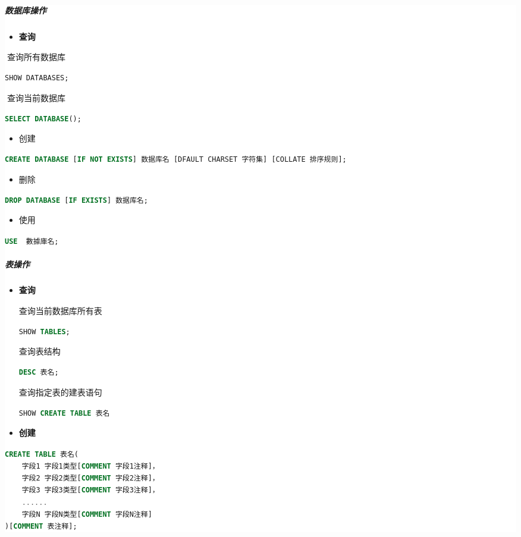 ##### **数据库操作**

- **查询**

​	查询所有数据库

```sql
SHOW DATABASES;
```

​	查询当前数据库

```SQL
SELECT DATABASE();
```

- 创建 

```sql
CREATE DATABASE [IF NOT EXISTS] 数据库名 [DFAULT CHARSET 字符集] [COLLATE 排序规则];
```

- 删除

```sql
DROP DATABASE [IF EXISTS] 数据库名;
```

- 使用

```sql
USE  數據庫名;
```

##### 表操作

- **查询**

  查询当前数据库所有表

  ```SQL
  SHOW TABLES;
  ```

  查询表结构

  ```sql
  DESC 表名;
  ```

  查询指定表的建表语句

  ```sql
  SHOW CREATE TABLE 表名
  ```

- **创建**

```sql
CREATE TABLE 表名(
	字段1 字段1类型[COMMENT 字段1注释]，
	字段2 字段2类型[COMMENT 字段2注释]，
	字段3 字段3类型[COMMENT 字段3注释]，
	......
	字段N 字段N类型[COMMENT 字段N注释]
)[COMMENT 表注释];
```
